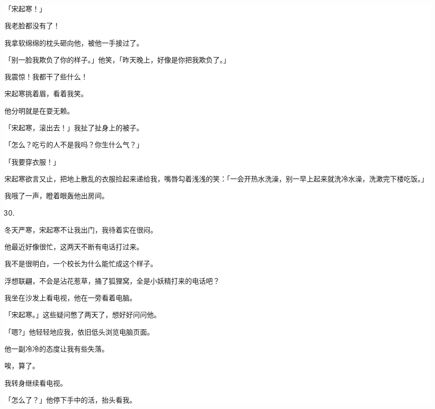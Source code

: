 
「宋起寒！」


我老脸都没有了！


我拿软绵绵的枕头砸向他，被他一手接过了。


「别一脸我欺负了你的样子。」他笑，「昨天晚上，好像是你把我欺负了。」


我震惊！我都干了些什么！


宋起寒挑着眉，看着我笑。


他分明就是在耍无赖。


「宋起寒，滚出去！」我扯了扯身上的被子。


「怎么？吃亏的人不是我吗？你生什么气？」


「我要穿衣服！」


宋起寒欲言又止，把地上散乱的衣服捡起来递给我，嘴唇勾着浅浅的笑：「一会开热水洗澡，别一早上起来就洗冷水澡，洗漱完下楼吃饭。」


我哦了一声，瞪着眼轰他出房间。


30.


冬天严寒，宋起寒不让我出门，我待着实在很闷。


他最近好像很忙，这两天不断有电话打过来。


我不是很明白，一个校长为什么能忙成这个样子。


浮想联翩，不会是沾花惹草，捅了狐狸窝，全是小妖精打来的电话吧？


我坐在沙发上看电视，他在一旁看着电脑。


「宋起寒。」这些疑问憋了两天了，想好好问问他。


「嗯?」他轻轻地应我，依旧低头浏览电脑页面。


他一副冷冷的态度让我有些失落。


唉，算了。


我转身继续看电视。


「怎么了？」他停下手中的活，抬头看我。

